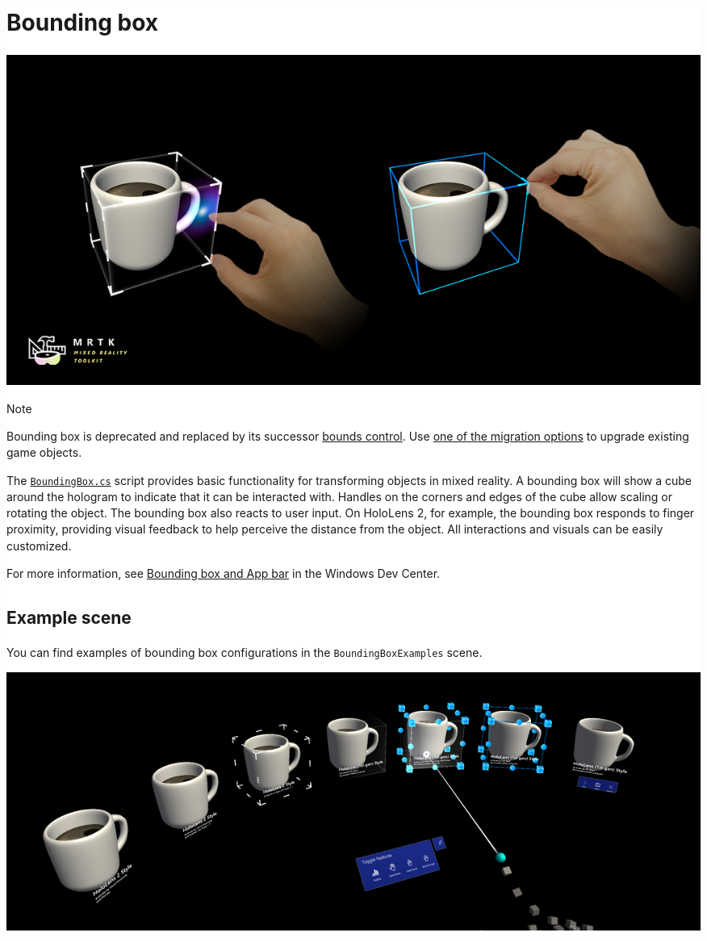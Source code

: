 # Bounding box

![Bounding box](../features//Images/BoundingBox/MRTK_BoundingBox_Main.png)

> [!NOTE]
> Bounding box is deprecated and replaced by its successor [bounds control](README_BoundsControl.md). Use [one of the migration options](#migrating-to-bounds-control) to upgrade existing game objects.

The [`BoundingBox.cs`](xref:Microsoft.MixedReality.Toolkit.UI.BoundingBox) script provides basic functionality for transforming objects in mixed reality. A bounding box will show a cube around the hologram to indicate that it can be interacted with. Handles on the corners and edges of the cube allow scaling or rotating the object. The bounding box also reacts to user input. On HoloLens 2, for example, the bounding box responds to finger proximity, providing visual feedback to help perceive the distance from the object. All interactions and visuals can be easily customized.

For more information, see [Bounding box and App bar](https://docs.microsoft.com/windows/mixed-reality/app-bar-and-bounding-box) in the Windows Dev Center.

## Example scene

You can find examples of bounding box configurations in the `BoundingBoxExamples` scene.

<img src="../features//Images/BoundingBox/MRTK_BoundingBox_Examples.png">
